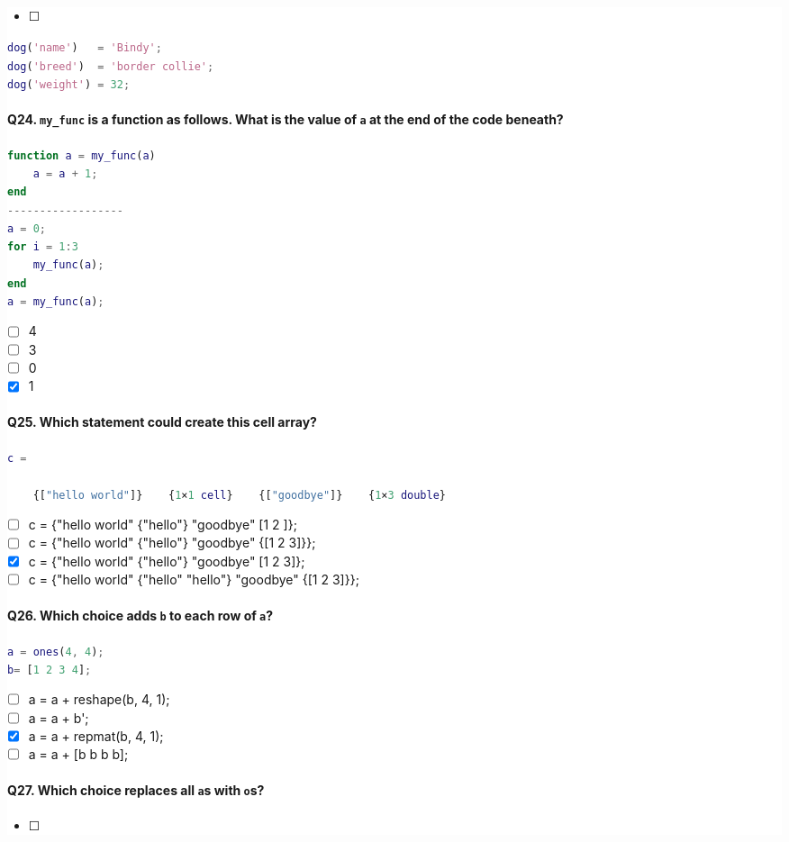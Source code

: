 - [ ]

```MATLAB
dog('name')   = 'Bindy';
dog('breed')  = 'border collie';
dog('weight') = 32;
```

#### Q24. `my_func` is a function as follows. What is the value of `a` at the end of the code beneath?

```MATLAB
function a = my_func(a)
    a = a + 1;
end
------------------
a = 0;
for i = 1:3
    my_func(a);
end
a = my_func(a);
```

- [ ] 4
- [ ] 3
- [ ] 0
- [x] 1

#### Q25. Which statement could create this cell array?

```MATLAB
c =

    {["hello world"]}    {1×1 cell}    {["goodbye"]}    {1×3 double}
```

- [ ] c = {"hello world" {"hello"} "goodbye" [1 2 ]};
- [ ] c = {"hello world" {"hello"} "goodbye" {[1 2 3]}};
- [x] c = {"hello world" {"hello"} "goodbye" [1 2 3]};
- [ ] c = {"hello world" {"hello" "hello"} "goodbye" {[1 2 3]}};

#### Q26. Which choice adds `b` to each row of `a`?

```MATLAB
a = ones(4, 4);
b= [1 2 3 4];
```

- [ ] a = a + reshape(b, 4, 1);
- [ ] a = a + b';
- [x] a = a + repmat(b, 4, 1);
- [ ] a = a + [b b b b];

#### Q27. Which choice replaces all `a`s with `o`s?

- [ ]

